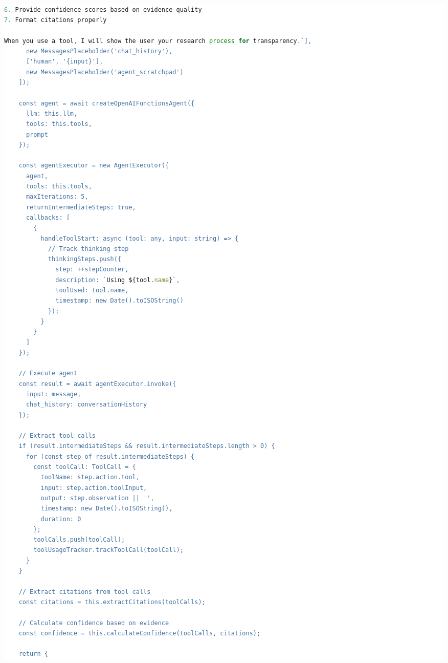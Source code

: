 ```typescript
6. Provide confidence scores based on evidence quality
7. Format citations properly

When you use a tool, I will show the user your research process for transparency.`],
      new MessagesPlaceholder('chat_history'),
      ['human', '{input}'],
      new MessagesPlaceholder('agent_scratchpad')
    ]);

    const agent = await createOpenAIFunctionsAgent({
      llm: this.llm,
      tools: this.tools,
      prompt
    });

    const agentExecutor = new AgentExecutor({
      agent,
      tools: this.tools,
      maxIterations: 5,
      returnIntermediateSteps: true,
      callbacks: [
        {
          handleToolStart: async (tool: any, input: string) => {
            // Track thinking step
            thinkingSteps.push({
              step: ++stepCounter,
              description: `Using ${tool.name}`,
              toolUsed: tool.name,
              timestamp: new Date().toISOString()
            });
          }
        }
      ]
    });

    // Execute agent
    const result = await agentExecutor.invoke({
      input: message,
      chat_history: conversationHistory
    });

    // Extract tool calls
    if (result.intermediateSteps && result.intermediateSteps.length > 0) {
      for (const step of result.intermediateSteps) {
        const toolCall: ToolCall = {
          toolName: step.action.tool,
          input: step.action.toolInput,
          output: step.observation || '',
          timestamp: new Date().toISOString(),
          duration: 0
        };
        toolCalls.push(toolCall);
        toolUsageTracker.trackToolCall(toolCall);
      }
    }

    // Extract citations from tool calls
    const citations = this.extractCitations(toolCalls);

    // Calculate confidence based on evidence
    const confidence = this.calculateConfidence(toolCalls, citations);

    return {
```